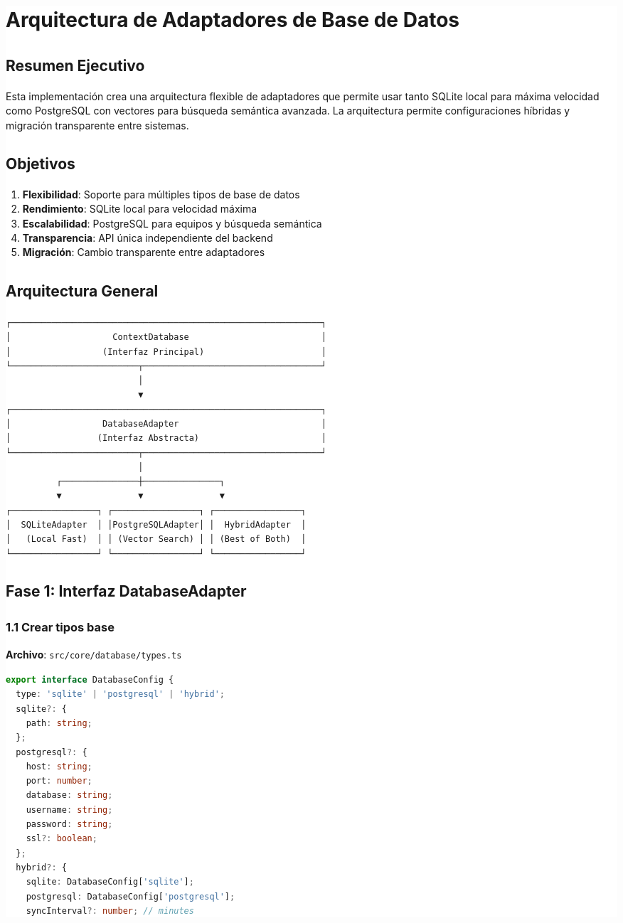 # Arquitectura de Adaptadores de Base de Datos

## Resumen Ejecutivo

Esta implementación crea una arquitectura flexible de adaptadores que permite usar tanto SQLite local para máxima velocidad como PostgreSQL con vectores para búsqueda semántica avanzada. La arquitectura permite configuraciones híbridas y migración transparente entre sistemas.

## Objetivos

1. **Flexibilidad**: Soporte para múltiples tipos de base de datos
2. **Rendimiento**: SQLite local para velocidad máxima
3. **Escalabilidad**: PostgreSQL para equipos y búsqueda semántica
4. **Transparencia**: API única independiente del backend
5. **Migración**: Cambio transparente entre adaptadores

## Arquitectura General

```
┌─────────────────────────────────────────────────────────────┐
│                    ContextDatabase                          │
│                  (Interfaz Principal)                       │
└─────────────────────────┬───────────────────────────────────┘
                          │
                          ▼
┌─────────────────────────────────────────────────────────────┐
│                  DatabaseAdapter                            │
│                 (Interfaz Abstracta)                        │
└─────────────────────────┬───────────────────────────────────┘
                          │
          ┌───────────────┼───────────────┐
          ▼               ▼               ▼
┌─────────────────┐ ┌─────────────────┐ ┌─────────────────┐
│  SQLiteAdapter  │ │PostgreSQLAdapter│ │  HybridAdapter  │
│   (Local Fast)  │ │ (Vector Search) │ │ (Best of Both)  │
└─────────────────┘ └─────────────────┘ └─────────────────┘
```

## Fase 1: Interfaz DatabaseAdapter

### 1.1 Crear tipos base

**Archivo**: `src/core/database/types.ts`

```typescript
export interface DatabaseConfig {
  type: 'sqlite' | 'postgresql' | 'hybrid';
  sqlite?: {
    path: string;
  };
  postgresql?: {
    host: string;
    port: number;
    database: string;
    username: string;
    password: string;
    ssl?: boolean;
  };
  hybrid?: {
    sqlite: DatabaseConfig['sqlite'];
    postgresql: DatabaseConfig['postgresql'];
    syncInterval?: number; // minutes
```